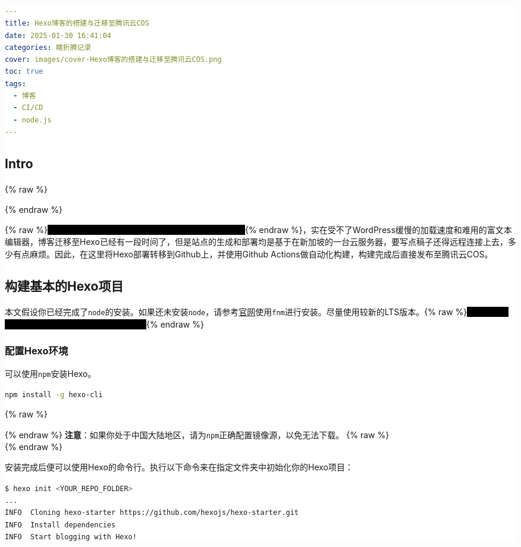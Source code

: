 ```yaml
---
title: Hexo博客的搭建与迁移至腾讯云COS
date: 2025-01-30 16:41:04
categories: 瞎折腾记录
cover: images/cover-Hexo博客的搭建与迁移至腾讯云COS.png
toc: true
tags:
  - 博客
  - CI/CD
  - node.js
---
```


## Intro

{% raw %}
<style type="text/css">
.heimu { color: #000; background-color: #000; }
.heimu:hover { color: #fff; }
</style>
{% endraw %}

{% raw %}<span class="heimu">前情提要：发现华为送的HECS性能和带宽都是弟中弟</span>{% endraw %}，实在受不了WordPress缓慢的加载速度和难用的富文本编辑器，博客迁移至Hexo已经有一段时间了，但是站点的生成和部署均是基于在新加坡的一台云服务器，要写点稿子还得远程连接上去，多少有点麻烦。因此，在这里将Hexo部署转移到Github上，并使用Github Actions做自动化构建，构建完成后直接发布至腾讯云COS。



## 构建基本的Hexo项目

本文假设你已经完成了`node`的安装。如果还未安装`node`，请参考[官网](https://nodejs.org/zh-cn/download)使用`fnm`进行安装。尽量使用较新的LTS版本。{% raw %}<span class="heimu">不是哥们你要是这一步都装不明白还是别往下看了</span>{% endraw %}

### 配置Hexo环境

可以使用`npm`安装Hexo。

```sh
npm install -g hexo-cli
```

{% raw %}<article class="message is-warning"><div class="message-body">{% endraw %}
**注意**：如果你处于中国大陆地区，请为`npm`正确配置镜像源，以免无法下载。
{% raw %}</div></article>{% endraw %}

安装完成后便可以使用Hexo的命令行。执行以下命令来在指定文件夹中初始化你的Hexo项目：

```sh
$ hexo init <YOUR_REPO_FOLDER>
...
INFO  Cloning hexo-starter https://github.com/hexojs/hexo-starter.git
INFO  Install dependencies
INFO  Start blogging with Hexo!
```
